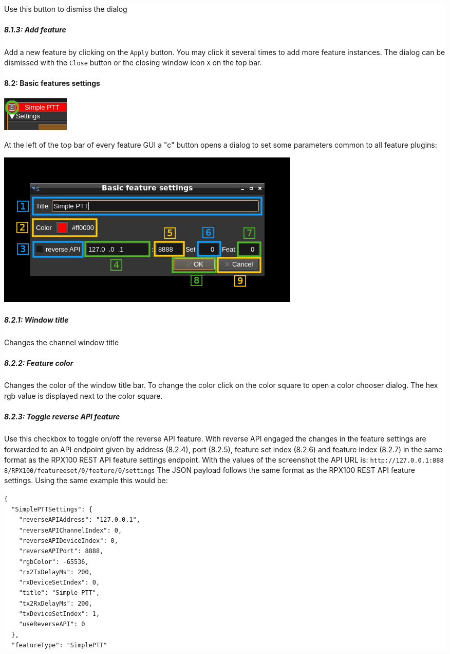 Use this button to dismiss the dialog

<h5>8.1.3: Add feature</h5>

Add a new feature by clicking on the `Apply` button. You may click it several times to add more feature instances. The dialog can be dismissed with the `Close` button or the closing window icon `X` on the top bar.

<h4>8.2: Basic features settings</h4>

![Features top button](../doc/img/Features_basic.png)

At the left of the top bar of every feature GUI a "c" button opens a dialog to set some parameters common to all feature plugins:

![Basic channel settings](../doc/img/Features_basic_dialog.png)

<h5>8.2.1: Window title</h5>

Changes the channel window title

<h5>8.2.2: Feature color</h5>

Changes the color of the window title bar. To change the color click on the color square to open a color chooser dialog. The hex rgb value is displayed next to the color square.

<h5>8.2.3: Toggle reverse API feature</h5>

Use this checkbox to toggle on/off the reverse API feature. With reverse API engaged the changes in the feature settings are forwarded to an API endpoint given by address (8.2.4), port (8.2.5), feature set index (8.2.6) and feature index (8.2.7) in the same format as the RPX100 REST API feature settings endpoint. With the values of the screenshot the API URL is: `http://127.0.0.1:8888/RPX100/featureeset/0/feature/0/settings` The JSON payload follows the same format as the RPX100 REST API feature settings. Using the same example this would be:

```
{
  "SimplePTTSettings": {
    "reverseAPIAddress": "127.0.0.1",
    "reverseAPIChannelIndex": 0,
    "reverseAPIDeviceIndex": 0,
    "reverseAPIPort": 8888,
    "rgbColor": -65536,
    "rx2TxDelayMs": 200,
    "rxDeviceSetIndex": 0,
    "title": "Simple PTT",
    "tx2RxDelayMs": 200,
    "txDeviceSetIndex": 1,
    "useReverseAPI": 0
  },
  "featureType": "SimplePTT"
```